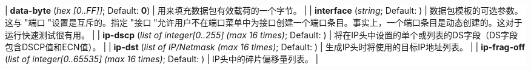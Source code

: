 | **data-byte** (_hex [0..FF]]_; Default: **0**)                                                                                                                                                                                                                                                                                                                                                                                                                                                                                                                                                                                                      | 用来填充数据包有效载荷的一个字节。                                                                                                                                                                                                                                                                                                                                                                                                                                            |
| **interface** (_string_; Default: )                                                                                                                                                                                                                                                                                                                                                                                                                                                                                                                                                                                                                 | 数据包模板的可选参数。这与 "端口 "设置是互斥的。指定 "接口 "允许用户不在端口菜单中为接口创建一个端口条目。事实上，一个端口条目是动态创建的。这对于运行快速测试很有用。                                                                                                                                                                                                                                                                                                        |
| **ip-dscp** (_list of integer[0..255] (max 16 times)_; Default: )                                                                                                                                                                                                                                                                                                                                                                                                                                                                                                                                                                                   | 将在IP头中设置的单个或列表的DS字段（DS字段包含DSCP值和ECN值）。                                                                                                                                                                                                                                                                                                                                                                                                               |
| **ip-dst** (_list of IP/Netmask (max 16 times)_; Default: )                                                                                                                                                                                                                                                                                                                                                                                                                                                                                                                                                                                         | 生成IP头时将使用的目标IP地址列表。                                                                                                                                                                                                                                                                                                                                                                                                                                            |
| **ip-frag-off** (_list of integer[0..65535] (max 16 times)_; Default: )                                                                                                                                                                                                                                                                                                                                                                                                                                                                                                                                                                             | IP头中的碎片偏移量列表。                                                                                                                                                                                                                                                                                                                                                                                                                                                      |